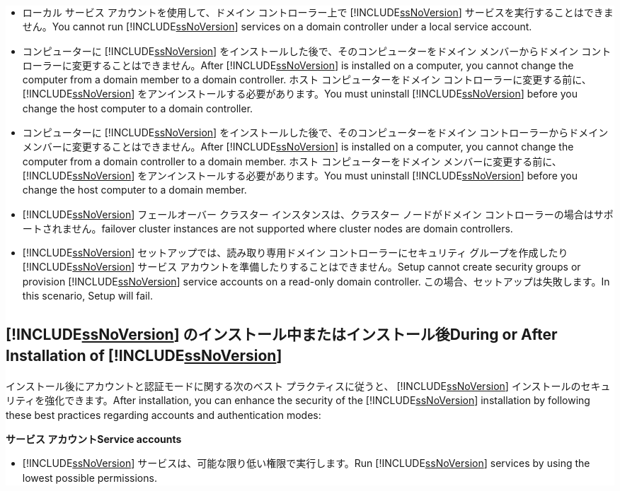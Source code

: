-   <span data-ttu-id="04dbf-169">ローカル サービス アカウントを使用して、ドメイン コントローラー上で [!INCLUDE[ssNoVersion](../../includes/ssnoversion-md.md)] サービスを実行することはできません。</span><span class="sxs-lookup"><span data-stu-id="04dbf-169">You cannot run [!INCLUDE[ssNoVersion](../../includes/ssnoversion-md.md)] services on a domain controller under a local service account.</span></span>  
  
-   <span data-ttu-id="04dbf-170">コンピューターに [!INCLUDE[ssNoVersion](../../includes/ssnoversion-md.md)] をインストールした後で、そのコンピューターをドメイン メンバーからドメイン コントローラーに変更することはできません。</span><span class="sxs-lookup"><span data-stu-id="04dbf-170">After [!INCLUDE[ssNoVersion](../../includes/ssnoversion-md.md)] is installed on a computer, you cannot change the computer from a domain member to a domain controller.</span></span> <span data-ttu-id="04dbf-171">ホスト コンピューターをドメイン コントローラーに変更する前に、 [!INCLUDE[ssNoVersion](../../includes/ssnoversion-md.md)] をアンインストールする必要があります。</span><span class="sxs-lookup"><span data-stu-id="04dbf-171">You must uninstall [!INCLUDE[ssNoVersion](../../includes/ssnoversion-md.md)] before you change the host computer to a domain controller.</span></span>  
  
-   <span data-ttu-id="04dbf-172">コンピューターに [!INCLUDE[ssNoVersion](../../includes/ssnoversion-md.md)] をインストールした後で、そのコンピューターをドメイン コントローラーからドメイン メンバーに変更することはできません。</span><span class="sxs-lookup"><span data-stu-id="04dbf-172">After [!INCLUDE[ssNoVersion](../../includes/ssnoversion-md.md)] is installed on a computer, you cannot change the computer from a domain controller to a domain member.</span></span> <span data-ttu-id="04dbf-173">ホスト コンピューターをドメイン メンバーに変更する前に、 [!INCLUDE[ssNoVersion](../../includes/ssnoversion-md.md)] をアンインストールする必要があります。</span><span class="sxs-lookup"><span data-stu-id="04dbf-173">You must uninstall [!INCLUDE[ssNoVersion](../../includes/ssnoversion-md.md)] before you change the host computer to a domain member.</span></span>  
  
-   [!INCLUDE[ssNoVersion](../../includes/ssnoversion-md.md)] <span data-ttu-id="04dbf-174">フェールオーバー クラスター インスタンスは、クラスター ノードがドメイン コントローラーの場合はサポートされません。</span><span class="sxs-lookup"><span data-stu-id="04dbf-174">failover cluster instances are not supported where cluster nodes are domain controllers.</span></span>  
  
-   [!INCLUDE[ssNoVersion](../../includes/ssnoversion-md.md)] <span data-ttu-id="04dbf-175">セットアップでは、読み取り専用ドメイン コントローラーにセキュリティ グループを作成したり [!INCLUDE[ssNoVersion](../../includes/ssnoversion-md.md)] サービス アカウントを準備したりすることはできません。</span><span class="sxs-lookup"><span data-stu-id="04dbf-175">Setup cannot create security groups or provision [!INCLUDE[ssNoVersion](../../includes/ssnoversion-md.md)] service accounts on a read-only domain controller.</span></span> <span data-ttu-id="04dbf-176">この場合、セットアップは失敗します。</span><span class="sxs-lookup"><span data-stu-id="04dbf-176">In this scenario, Setup will fail.</span></span>  
  
## <a name="during-or-after-installation-of-ssnoversion"></a><span data-ttu-id="04dbf-177">[!INCLUDE[ssNoVersion](../../includes/ssnoversion-md.md)]  のインストール中またはインストール後</span><span class="sxs-lookup"><span data-stu-id="04dbf-177">During or After Installation of [!INCLUDE[ssNoVersion](../../includes/ssnoversion-md.md)]</span></span>  
 <span data-ttu-id="04dbf-178">インストール後にアカウントと認証モードに関する次のベスト プラクティスに従うと、 [!INCLUDE[ssNoVersion](../../includes/ssnoversion-md.md)] インストールのセキュリティを強化できます。</span><span class="sxs-lookup"><span data-stu-id="04dbf-178">After installation, you can enhance the security of the [!INCLUDE[ssNoVersion](../../includes/ssnoversion-md.md)] installation by following these best practices regarding accounts and authentication modes:</span></span>  
  
 <span data-ttu-id="04dbf-179">**サービス アカウント**</span><span class="sxs-lookup"><span data-stu-id="04dbf-179">**Service accounts**</span></span>  
  
-   <span data-ttu-id="04dbf-180">[!INCLUDE[ssNoVersion](../../includes/ssnoversion-md.md)] サービスは、可能な限り低い権限で実行します。</span><span class="sxs-lookup"><span data-stu-id="04dbf-180">Run [!INCLUDE[ssNoVersion](../../includes/ssnoversion-md.md)] services by using the lowest possible permissions.</span></span>  
  